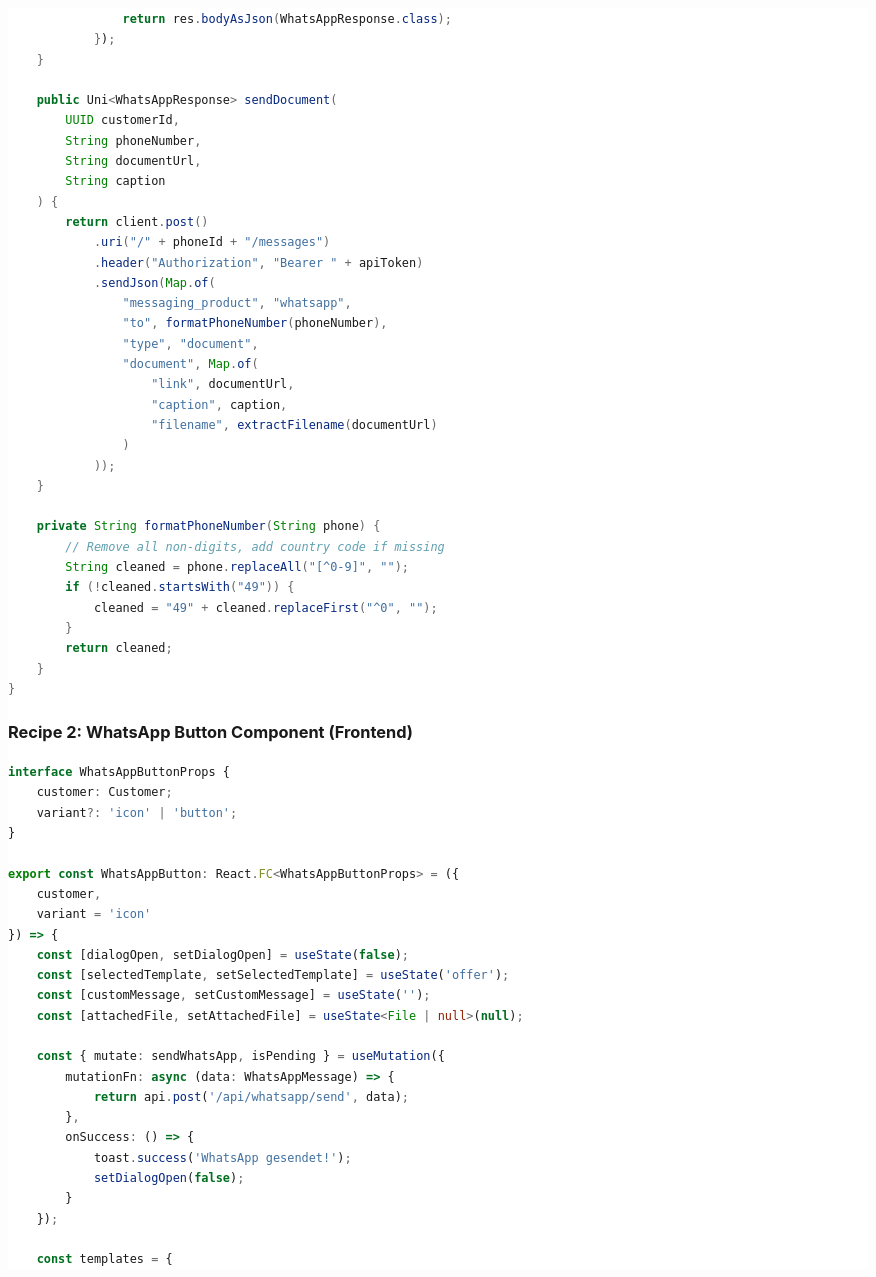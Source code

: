 ```java
                return res.bodyAsJson(WhatsAppResponse.class);
            });
    }
    
    public Uni<WhatsAppResponse> sendDocument(
        UUID customerId,
        String phoneNumber,
        String documentUrl,
        String caption
    ) {
        return client.post()
            .uri("/" + phoneId + "/messages")
            .header("Authorization", "Bearer " + apiToken)
            .sendJson(Map.of(
                "messaging_product", "whatsapp",
                "to", formatPhoneNumber(phoneNumber),
                "type", "document",
                "document", Map.of(
                    "link", documentUrl,
                    "caption", caption,
                    "filename", extractFilename(documentUrl)
                )
            ));
    }
    
    private String formatPhoneNumber(String phone) {
        // Remove all non-digits, add country code if missing
        String cleaned = phone.replaceAll("[^0-9]", "");
        if (!cleaned.startsWith("49")) {
            cleaned = "49" + cleaned.replaceFirst("^0", "");
        }
        return cleaned;
    }
}
```

### Recipe 2: WhatsApp Button Component (Frontend)
```typescript
interface WhatsAppButtonProps {
    customer: Customer;
    variant?: 'icon' | 'button';
}

export const WhatsAppButton: React.FC<WhatsAppButtonProps> = ({ 
    customer, 
    variant = 'icon' 
}) => {
    const [dialogOpen, setDialogOpen] = useState(false);
    const [selectedTemplate, setSelectedTemplate] = useState('offer');
    const [customMessage, setCustomMessage] = useState('');
    const [attachedFile, setAttachedFile] = useState<File | null>(null);
    
    const { mutate: sendWhatsApp, isPending } = useMutation({
        mutationFn: async (data: WhatsAppMessage) => {
            return api.post('/api/whatsapp/send', data);
        },
        onSuccess: () => {
            toast.success('WhatsApp gesendet!');
            setDialogOpen(false);
        }
    });
    
    const templates = {
```